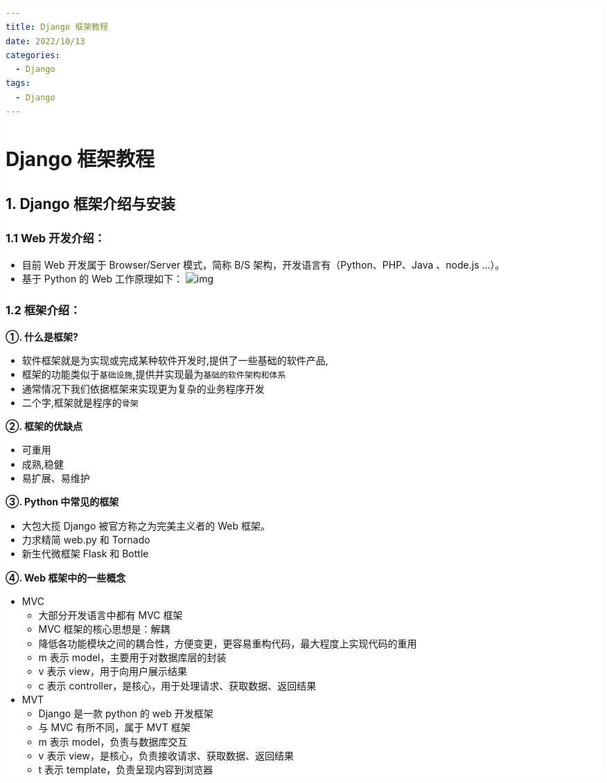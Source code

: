 ```yaml
---
title: Django 框架教程
date: 2022/10/13
categories:
  - Django
tags:
  - Django
---
```


# Django 框架教程

## 1. Django 框架介绍与安装

### 1.1 Web 开发介绍：

- 目前 Web 开发属于 Browser/Server 模式，简称 B/S 架构，开发语言有（Python、PHP、Java 、node.js ...）。
- 基于 Python 的 Web 工作原理如下：
  ![img](http://mk.xxoutman.cn/django/webjg.png)

### 1.2 框架介绍：

**①. 什么是框架?**

- 软件框架就是为实现或完成某种软件开发时,提供了一些基础的软件产品,
- 框架的功能类似于`基础设施`,提供并实现最为`基础的软件架构和体系`
- 通常情况下我们依据框架来实现更为复杂的业务程序开发
- 二个字,框架就是程序的`骨架`

**②. 框架的优缺点**

- 可重用
- 成熟,稳健
- 易扩展、易维护

**③. Python 中常见的框架**

- 大包大揽 Django 被官方称之为完美主义者的 Web 框架。
- 力求精简 web.py 和 Tornado
- 新生代微框架 Flask 和 Bottle

**④. Web 框架中的一些概念**

- MVC
  - 大部分开发语言中都有 MVC 框架
  - MVC 框架的核心思想是：解耦
  - 降低各功能模块之间的耦合性，方便变更，更容易重构代码，最大程度上实现代码的重用
  - m 表示 model，主要用于对数据库层的封装
  - v 表示 view，用于向用户展示结果
  - c 表示 controller，是核心，用于处理请求、获取数据、返回结果
- MVT
  - Django 是一款 python 的 web 开发框架
  - 与 MVC 有所不同，属于 MVT 框架
  - m 表示 model，负责与数据库交互
  - v 表示 view，是核心，负责接收请求、获取数据、返回结果
  - t 表示 template，负责呈现内容到浏览器
